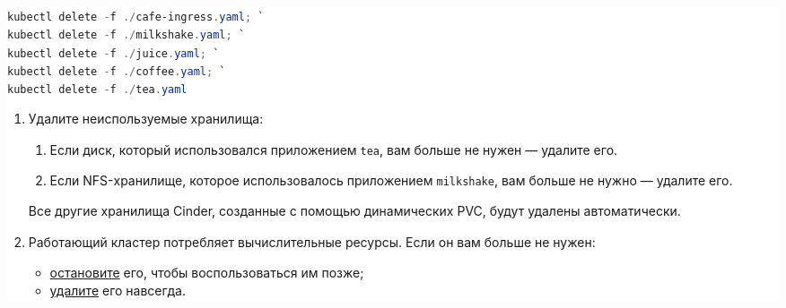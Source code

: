    </tabpanel>
   <tabpanel>

   ```powershell
   kubectl delete -f ./cafe-ingress.yaml; `
   kubectl delete -f ./milkshake.yaml; `
   kubectl delete -f ./juice.yaml; `
   kubectl delete -f ./coffee.yaml; `
   kubectl delete -f ./tea.yaml
   ```

   </tabpanel>
   </tabs>

1. Удалите неиспользуемые хранилища:

   1. Если диск, который использовался приложением `tea`, вам больше не нужен — удалите его.

   1. Если NFS-хранилище, которое использовалось приложением `milkshake`, вам больше не нужно — удалите его.

   Все другие хранилища Cinder, созданные с помощью динамических PVC, будут удалены автоматически.

1. Работающий кластер потребляет вычислительные ресурсы. Если он вам больше не нужен:

   - [остановите](../../service-management/manage-cluster#zapustit_ili_ostanovit_klaster) его, чтобы воспользоваться им позже;
   - [удалите](../../service-management/manage-cluster#udalit_klaster) его навсегда.
